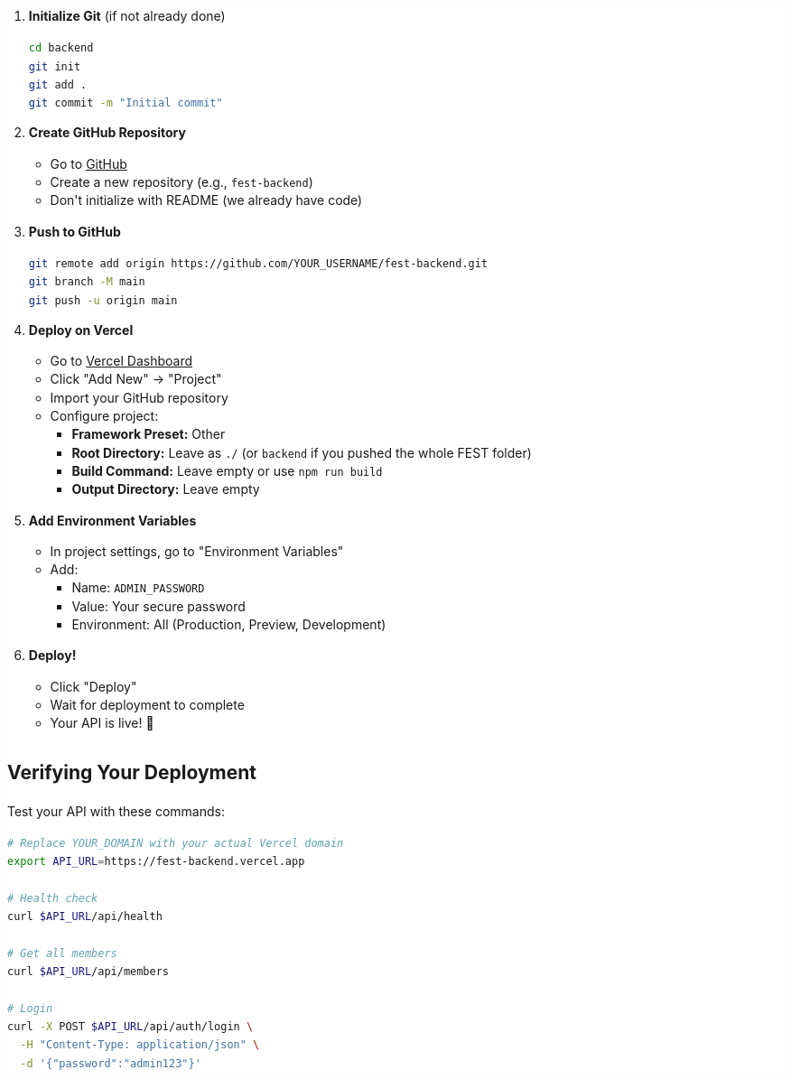 1. **Initialize Git** (if not already done)
   ```bash
   cd backend
   git init
   git add .
   git commit -m "Initial commit"
   ```

2. **Create GitHub Repository**
   - Go to [GitHub](https://github.com/new)
   - Create a new repository (e.g., `fest-backend`)
   - Don't initialize with README (we already have code)

3. **Push to GitHub**
   ```bash
   git remote add origin https://github.com/YOUR_USERNAME/fest-backend.git
   git branch -M main
   git push -u origin main
   ```

4. **Deploy on Vercel**
   - Go to [Vercel Dashboard](https://vercel.com/dashboard)
   - Click "Add New" → "Project"
   - Import your GitHub repository
   - Configure project:
     - **Framework Preset:** Other
     - **Root Directory:** Leave as `./` (or `backend` if you pushed the whole FEST folder)
     - **Build Command:** Leave empty or use `npm run build`
     - **Output Directory:** Leave empty
   
5. **Add Environment Variables**
   - In project settings, go to "Environment Variables"
   - Add:
     - Name: `ADMIN_PASSWORD`
     - Value: Your secure password
     - Environment: All (Production, Preview, Development)
   
6. **Deploy!**
   - Click "Deploy"
   - Wait for deployment to complete
   - Your API is live! 🎉

## Verifying Your Deployment

Test your API with these commands:

```bash
# Replace YOUR_DOMAIN with your actual Vercel domain
export API_URL=https://fest-backend.vercel.app

# Health check
curl $API_URL/api/health

# Get all members
curl $API_URL/api/members

# Login
curl -X POST $API_URL/api/auth/login \
  -H "Content-Type: application/json" \
  -d '{"password":"admin123"}'
```
